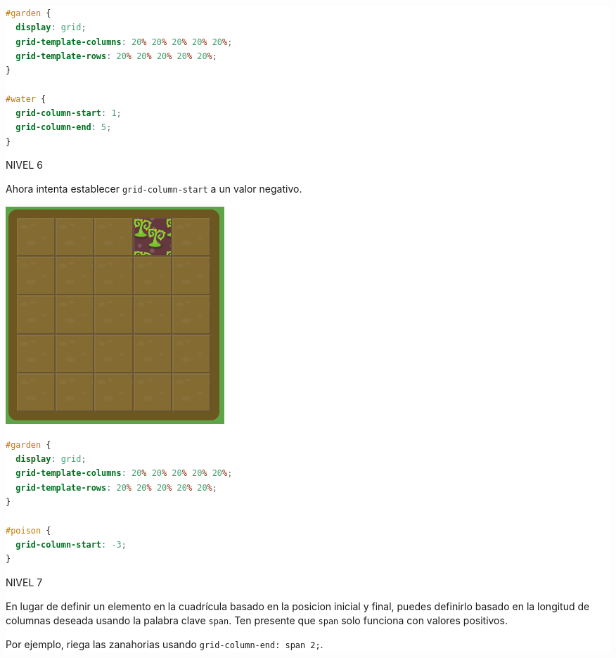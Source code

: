 ```css
#garden {
  display: grid;
  grid-template-columns: 20% 20% 20% 20% 20%;
  grid-template-rows: 20% 20% 20% 20% 20%;
}

#water {
  grid-column-start: 1;
  grid-column-end: 5;
}
```

NIVEL 6

Ahora intenta establecer `grid-column-start` a un valor negativo.

![](images/06.png)

```css
#garden {
  display: grid;
  grid-template-columns: 20% 20% 20% 20% 20%;
  grid-template-rows: 20% 20% 20% 20% 20%;
}

#poison {
  grid-column-start: -3;
}
```

NIVEL 7

En lugar de definir un elemento en la cuadrícula basado en la posicion inicial y final, puedes definirlo basado en la longitud de columnas deseada usando la palabra clave `span`. Ten presente que `span` solo funciona con valores positivos.

Por ejemplo, riega las zanahorias usando `grid-column-end: span 2;`.
